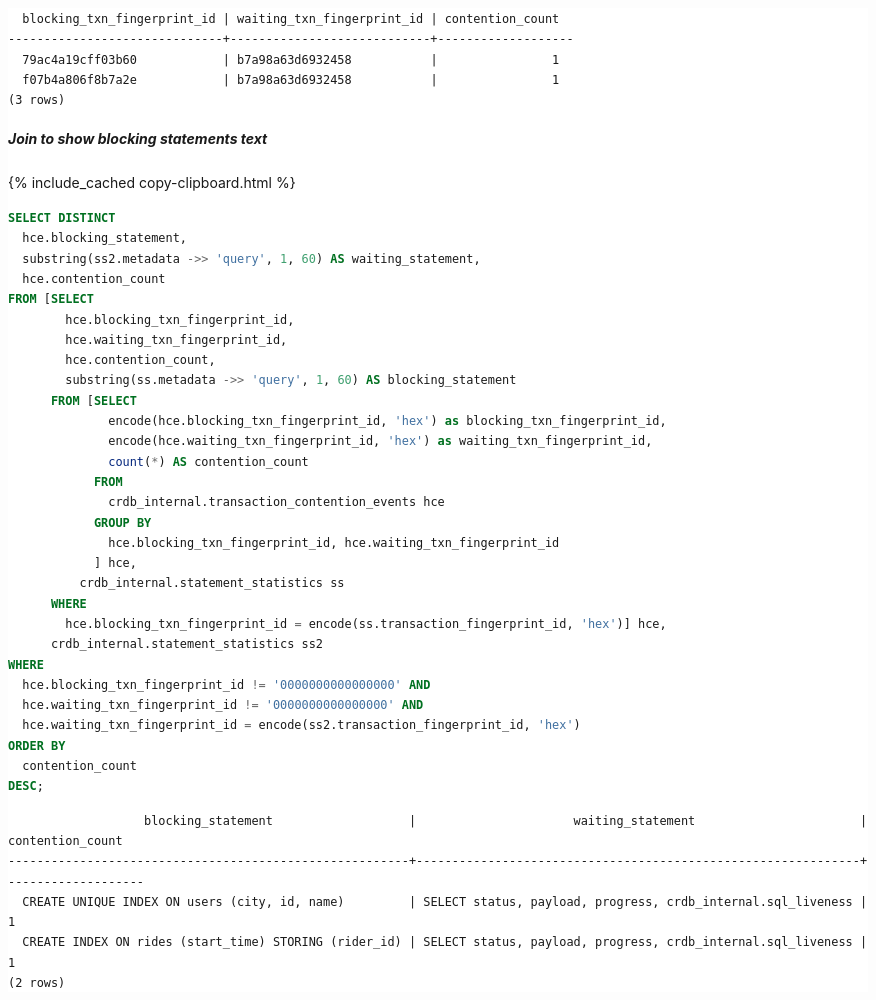 ~~~
  blocking_txn_fingerprint_id | waiting_txn_fingerprint_id | contention_count
------------------------------+----------------------------+-------------------
  79ac4a19cff03b60            | b7a98a63d6932458           |                1
  f07b4a806f8b7a2e            | b7a98a63d6932458           |                1
(3 rows)
~~~

##### Join to show blocking statements text

{% include_cached copy-clipboard.html %}
~~~ sql
SELECT DISTINCT
  hce.blocking_statement,
  substring(ss2.metadata ->> 'query', 1, 60) AS waiting_statement,
  hce.contention_count
FROM [SELECT
        hce.blocking_txn_fingerprint_id,
        hce.waiting_txn_fingerprint_id,
        hce.contention_count,
        substring(ss.metadata ->> 'query', 1, 60) AS blocking_statement
      FROM [SELECT
              encode(hce.blocking_txn_fingerprint_id, 'hex') as blocking_txn_fingerprint_id,
              encode(hce.waiting_txn_fingerprint_id, 'hex') as waiting_txn_fingerprint_id,
              count(*) AS contention_count
            FROM
              crdb_internal.transaction_contention_events hce
            GROUP BY
              hce.blocking_txn_fingerprint_id, hce.waiting_txn_fingerprint_id
            ] hce,
          crdb_internal.statement_statistics ss
      WHERE
        hce.blocking_txn_fingerprint_id = encode(ss.transaction_fingerprint_id, 'hex')] hce,
      crdb_internal.statement_statistics ss2
WHERE
  hce.blocking_txn_fingerprint_id != '0000000000000000' AND
  hce.waiting_txn_fingerprint_id != '0000000000000000' AND
  hce.waiting_txn_fingerprint_id = encode(ss2.transaction_fingerprint_id, 'hex')
ORDER BY
  contention_count
DESC;
~~~

~~~
                   blocking_statement                   |                      waiting_statement                       | contention_count
--------------------------------------------------------+--------------------------------------------------------------+-------------------
  CREATE UNIQUE INDEX ON users (city, id, name)         | SELECT status, payload, progress, crdb_internal.sql_liveness |                1
  CREATE INDEX ON rides (start_time) STORING (rider_id) | SELECT status, payload, progress, crdb_internal.sql_liveness |                1
(2 rows)
~~~
